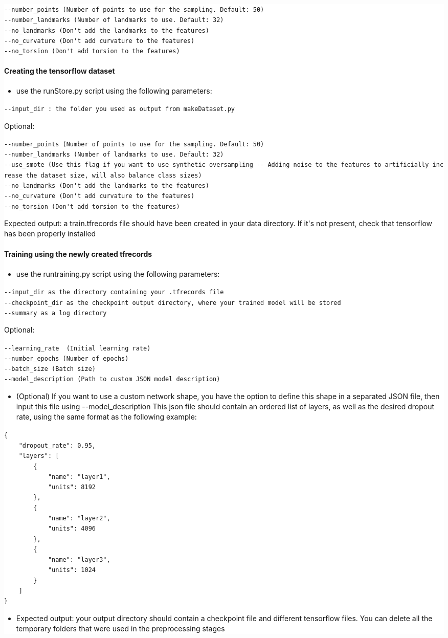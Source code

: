 ```
--number_points (Number of points to use for the sampling. Default: 50)
--number_landmarks (Number of landmarks to use. Default: 32)
--no_landmarks (Don't add the landmarks to the features)
--no_curvature (Don't add curvature to the features)
--no_torsion (Don't add torsion to the features)
```
#### Creating the tensorflow dataset
* use the runStore.py script using the following parameters: 
```
--input_dir : the folder you used as output from makeDataset.py
```
Optional:
```
--number_points (Number of points to use for the sampling. Default: 50)
--number_landmarks (Number of landmarks to use. Default: 32)
--use_smote (Use this flag if you want to use synthetic oversampling -- Adding noise to the features to artificially increase the dataset size, will also balance class sizes)
--no_landmarks (Don't add the landmarks to the features)
--no_curvature (Don't add curvature to the features)
--no_torsion (Don't add torsion to the features)
```
Expected output: a train.tfrecords file should have been created in your data directory. If it's not present, check that tensorflow has been properly installed

#### Training using the newly created tfrecords
* use the runtraining.py script using the following parameters:
```
--input_dir as the directory containing your .tfrecords file
--checkpoint_dir as the checkpoint output directory, where your trained model will be stored
--summary as a log directory
```
Optional:
```
--learning_rate  (Initial learning rate)
--number_epochs (Number of epochs)
--batch_size (Batch size)
--model_description (Path to custom JSON model description)
```
* (Optional) If you want to use a custom network shape, you have the option to define this shape in a separated JSON file, then input this file using --model_description
This json file should contain an ordered list of layers, as well as the desired dropout rate, using the same format as the following example:
```
{
    "dropout_rate": 0.95,
    "layers": [
        {
            "name": "layer1",
            "units": 8192
        },
        {
            "name": "layer2",
            "units": 4096
        },
        {
            "name": "layer3",
            "units": 1024
        }
    ]
}
```
* Expected output: your output directory should contain a checkpoint file and different tensorflow files.
You can delete all the temporary folders that were used in the preprocessing stages
